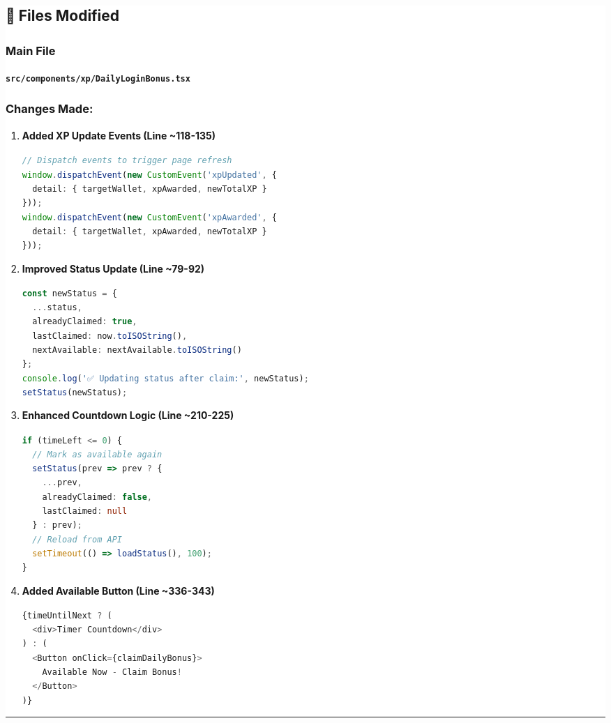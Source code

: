 ## 📁 Files Modified

### Main File
**`src/components/xp/DailyLoginBonus.tsx`**

### Changes Made:

1. **Added XP Update Events (Line ~118-135)**
   ```typescript
   // Dispatch events to trigger page refresh
   window.dispatchEvent(new CustomEvent('xpUpdated', {
     detail: { targetWallet, xpAwarded, newTotalXP }
   }));
   window.dispatchEvent(new CustomEvent('xpAwarded', {
     detail: { targetWallet, xpAwarded, newTotalXP }
   }));
   ```

2. **Improved Status Update (Line ~79-92)**
   ```typescript
   const newStatus = {
     ...status,
     alreadyClaimed: true,
     lastClaimed: now.toISOString(),
     nextAvailable: nextAvailable.toISOString()
   };
   console.log('✅ Updating status after claim:', newStatus);
   setStatus(newStatus);
   ```

3. **Enhanced Countdown Logic (Line ~210-225)**
   ```typescript
   if (timeLeft <= 0) {
     // Mark as available again
     setStatus(prev => prev ? {
       ...prev,
       alreadyClaimed: false,
       lastClaimed: null
     } : prev);
     // Reload from API
     setTimeout(() => loadStatus(), 100);
   }
   ```

4. **Added Available Button (Line ~336-343)**
   ```typescript
   {timeUntilNext ? (
     <div>Timer Countdown</div>
   ) : (
     <Button onClick={claimDailyBonus}>
       Available Now - Claim Bonus!
     </Button>
   )}
   ```

---